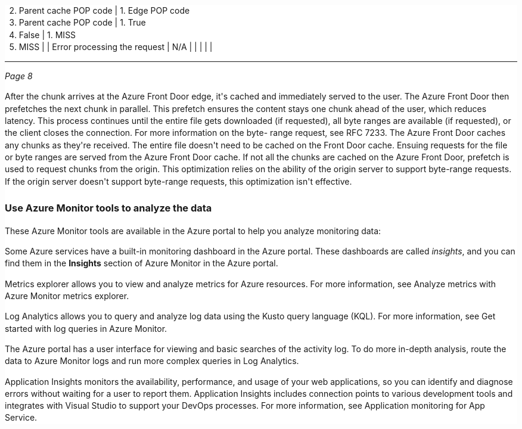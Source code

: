 2. Parent
cache POP
code | 1. Edge POP code
2. Parent cache POP
code | 1. True
2. False | 1. MISS
2. MISS |
| Error processing the request | N/A |  |  |  |  |

---
*Page 8*

After the chunk arrives at the Azure Front Door edge, it's cached and immediately served to the user. The Azure Front Door then prefetches the next
chunk in parallel. This prefetch ensures the content stays one chunk ahead of the user, which reduces latency. This process continues until the entire
file gets downloaded (if requested), all byte ranges are available (if requested), or the client closes the connection. For more information on the byte-
range request, see RFC 7233. The Azure Front Door caches any chunks as they're received. The entire file doesn't need to be cached on the Front
Door cache. Ensuing requests for the file or byte ranges are served from the Azure Front Door cache. If not all the chunks are cached on the Azure
Front Door, prefetch is used to request chunks from the origin. This optimization relies on the ability of the origin server to support byte-range
requests. If the origin server doesn't support byte-range requests, this optimization isn't effective.

### **Use Azure Monitor tools to analyze the data**

These Azure Monitor tools are available in the Azure portal to help you analyze monitoring data:

Some Azure services have a built-in monitoring dashboard in the Azure portal. These dashboards are called *insights*, and you can find
them in the **Insights** section of Azure Monitor in the Azure portal.

Metrics explorer allows you to view and analyze metrics for Azure resources. For more information, see Analyze metrics with Azure
Monitor metrics explorer.

Log Analytics allows you to query and analyze log data using the Kusto query language (KQL). For more information, see Get started
with log queries in Azure Monitor.

The Azure portal has a user interface for viewing and basic searches of the activity log. To do more in-depth analysis, route the data to
Azure Monitor logs and run more complex queries in Log Analytics.

Application Insights monitors the availability, performance, and usage of your web applications, so you can identify and diagnose errors
without waiting for a user to report them.
Application Insights includes connection points to various development tools and integrates with Visual Studio to support your DevOps
processes. For more information, see Application monitoring for App Service.
